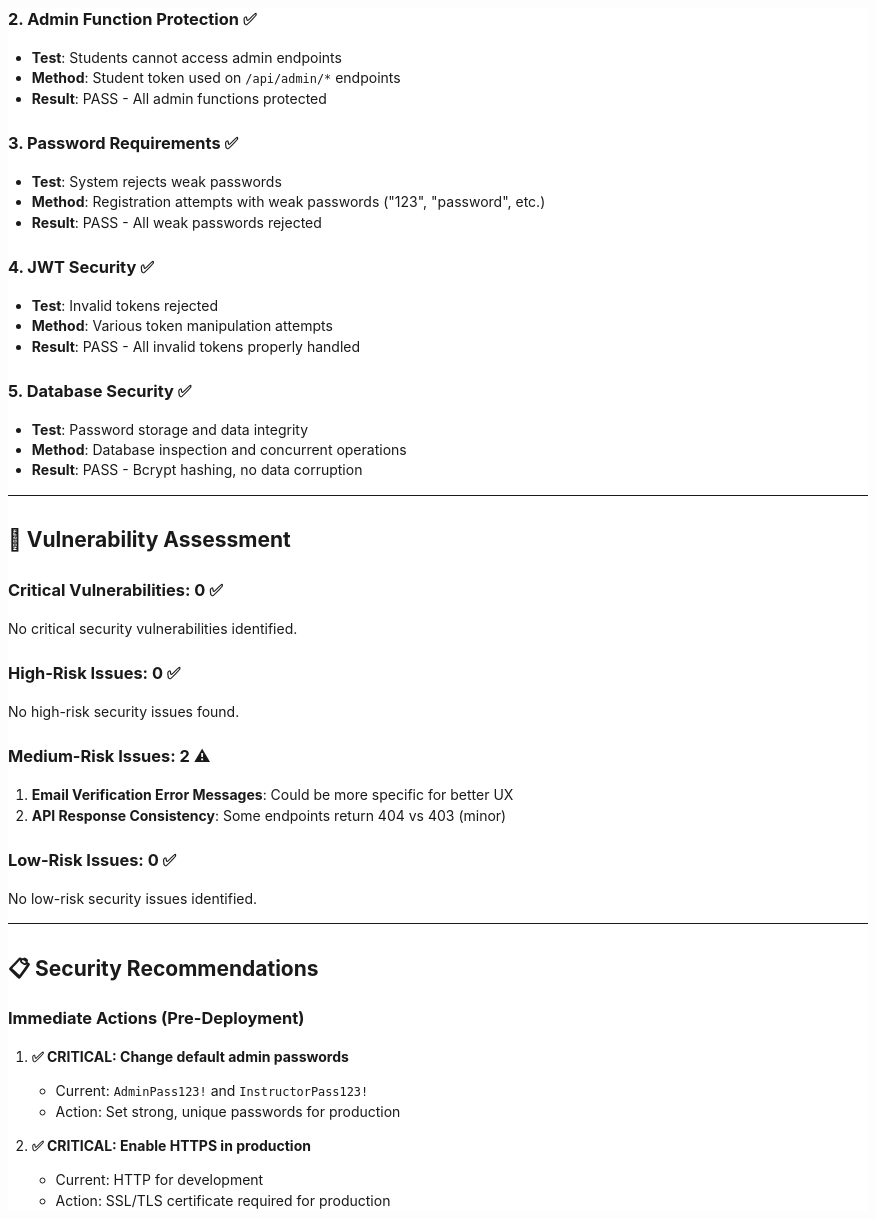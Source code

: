 ### 2. Admin Function Protection ✅
- **Test**: Students cannot access admin endpoints
- **Method**: Student token used on `/api/admin/*` endpoints
- **Result**: PASS - All admin functions protected

### 3. Password Requirements ✅
- **Test**: System rejects weak passwords
- **Method**: Registration attempts with weak passwords ("123", "password", etc.)
- **Result**: PASS - All weak passwords rejected

### 4. JWT Security ✅
- **Test**: Invalid tokens rejected
- **Method**: Various token manipulation attempts
- **Result**: PASS - All invalid tokens properly handled

### 5. Database Security ✅
- **Test**: Password storage and data integrity
- **Method**: Database inspection and concurrent operations
- **Result**: PASS - Bcrypt hashing, no data corruption

---

## 🚨 Vulnerability Assessment

### Critical Vulnerabilities: **0** ✅
No critical security vulnerabilities identified.

### High-Risk Issues: **0** ✅
No high-risk security issues found.

### Medium-Risk Issues: **2** ⚠️
1. **Email Verification Error Messages**: Could be more specific for better UX
2. **API Response Consistency**: Some endpoints return 404 vs 403 (minor)

### Low-Risk Issues: **0** ✅
No low-risk security issues identified.

---

## 📋 Security Recommendations

### Immediate Actions (Pre-Deployment)
1. **✅ CRITICAL: Change default admin passwords**
   - Current: `AdminPass123!` and `InstructorPass123!`
   - Action: Set strong, unique passwords for production

2. **✅ CRITICAL: Enable HTTPS in production**
   - Current: HTTP for development
   - Action: SSL/TLS certificate required for production
